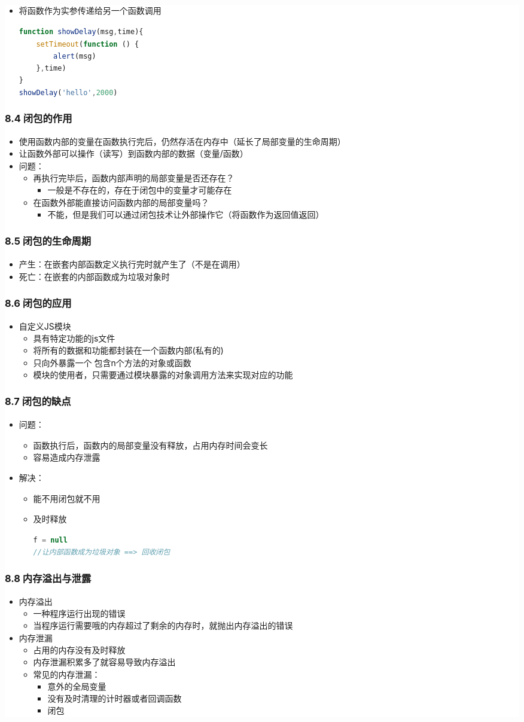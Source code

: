 - 将函数作为实参传递给另一个函数调用

  ```javascript
  function showDelay(msg,time){
      setTimeout(function () {
          alert(msg)
      },time)
  }
  showDelay('hello',2000)
  ```

### 8.4 闭包的作用

- 使用函数内部的变量在函数执行完后，仍然存活在内存中（延长了局部变量的生命周期）
- 让函数外部可以操作（读写）到函数内部的数据（变量/函数）
- 问题：
  - 再执行完毕后，函数内部声明的局部变量是否还存在？
    - 一般是不存在的，存在于闭包中的变量才可能存在
  - 在函数外部能直接访问函数内部的局部变量吗？
    - 不能，但是我们可以通过闭包技术让外部操作它（将函数作为返回值返回）

### 8.5 闭包的生命周期

- 产生：在嵌套内部函数定义执行完时就产生了（不是在调用）
- 死亡：在嵌套的内部函数成为垃圾对象时

### 8.6 闭包的应用

- 自定义JS模块
  - 具有特定功能的js文件
  - 将所有的数据和功能都封装在一个函数内部(私有的)
  - 只向外暴露一个 包含n个方法的对象或函数
  - 模块的使用者，只需要通过模块暴露的对象调用方法来实现对应的功能

### 8.7 闭包的缺点

- 问题：
  - 函数执行后，函数内的局部变量没有释放，占用内存时间会变长
  - 容易造成内存泄露

- 解决：

  - 能不用闭包就不用

  - 及时释放

    ```javascript
    f = null
    //让内部函数成为垃圾对象 ==> 回收闭包
    ```

### 8.8 内存溢出与泄露

- 内存溢出
  - 一种程序运行出现的错误
  - 当程序运行需要哦的内存超过了剩余的内存时，就抛出内存溢出的错误
- 内存泄漏
  - 占用的内存没有及时释放
  - 内存泄漏积累多了就容易导致内存溢出
  - 常见的内存泄漏：
    - 意外的全局变量
    - 没有及时清理的计时器或者回调函数
    - 闭包
